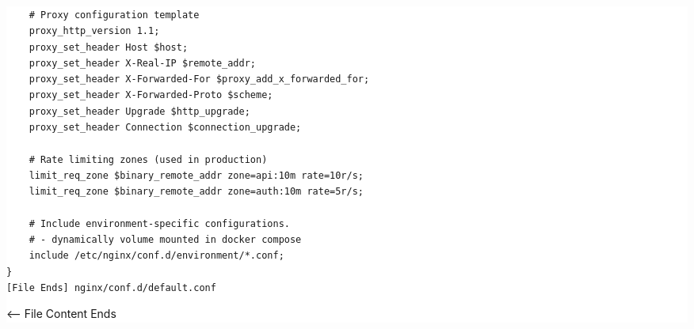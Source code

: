         # Proxy configuration template
        proxy_http_version 1.1;
        proxy_set_header Host $host;
        proxy_set_header X-Real-IP $remote_addr;
        proxy_set_header X-Forwarded-For $proxy_add_x_forwarded_for;
        proxy_set_header X-Forwarded-Proto $scheme;
        proxy_set_header Upgrade $http_upgrade;
        proxy_set_header Connection $connection_upgrade;
    
        # Rate limiting zones (used in production)
        limit_req_zone $binary_remote_addr zone=api:10m rate=10r/s;
        limit_req_zone $binary_remote_addr zone=auth:10m rate=5r/s;
    
        # Include environment-specific configurations. 
        # - dynamically volume mounted in docker compose
        include /etc/nginx/conf.d/environment/*.conf;
    }
    [File Ends] nginx/conf.d/default.conf


<-- File Content Ends

